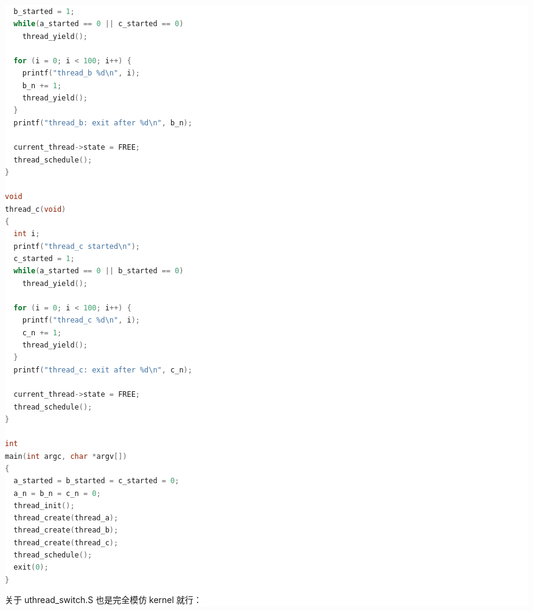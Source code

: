 ```c
  b_started = 1;
  while(a_started == 0 || c_started == 0)
    thread_yield();
  
  for (i = 0; i < 100; i++) {
    printf("thread_b %d\n", i);
    b_n += 1;
    thread_yield();
  }
  printf("thread_b: exit after %d\n", b_n);

  current_thread->state = FREE;
  thread_schedule();
}

void 
thread_c(void)
{
  int i;
  printf("thread_c started\n");
  c_started = 1;
  while(a_started == 0 || b_started == 0)
    thread_yield();
  
  for (i = 0; i < 100; i++) {
    printf("thread_c %d\n", i);
    c_n += 1;
    thread_yield();
  }
  printf("thread_c: exit after %d\n", c_n);

  current_thread->state = FREE;
  thread_schedule();
}

int 
main(int argc, char *argv[]) 
{
  a_started = b_started = c_started = 0;
  a_n = b_n = c_n = 0;
  thread_init();
  thread_create(thread_a);
  thread_create(thread_b);
  thread_create(thread_c);
  thread_schedule();
  exit(0);
}
```

关于 uthread_switch.S 也是完全模仿 kernel 就行：
